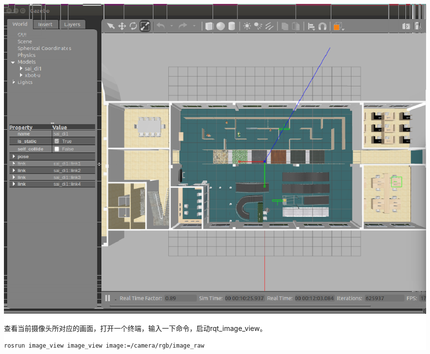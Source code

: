 ![Figure_1.4.13](./src/images/Figure_1.4.13.png)

查看当前摄像头所对应的画面，打开一个终端，输入一下命令，启动rqt_image_view。

```bash
rosrun image_view image_view image:=/camera/rgb/image_raw
```
